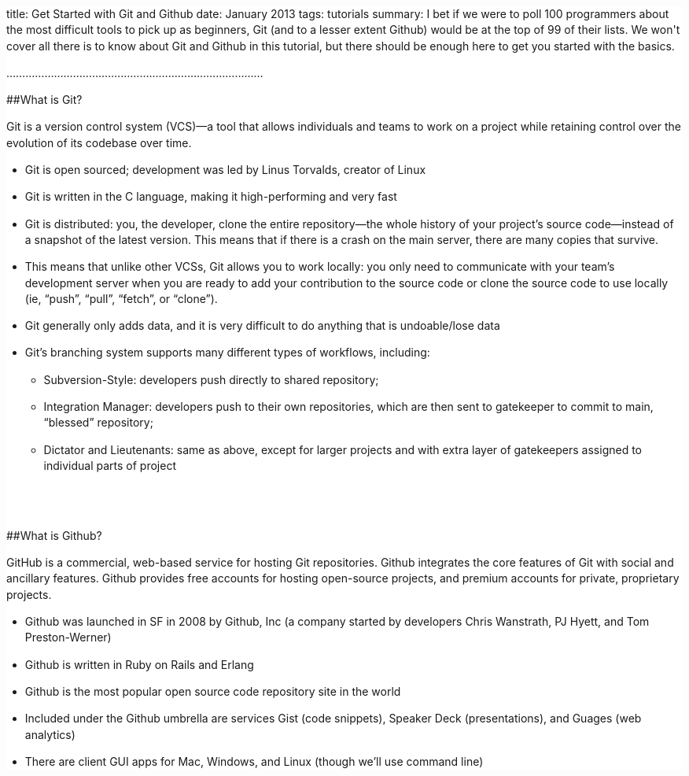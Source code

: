 title: Get Started with Git and Github
date: January 2013
tags: tutorials
summary: I bet if we were to poll 100 programmers about the most difficult tools to pick up as beginners, Git (and to a lesser extent Github) would be at the top of 99 of their lists. We won't cover all there is to know about Git and Github in this tutorial, but there should be enough here to get you started with the basics.

………………………………………………………………………
 
##What is Git?

Git is a version control system (VCS)—a tool that allows individuals and teams to work on a project while retaining control over the evolution of its codebase over time.
<br />

* Git is open sourced; development was led by Linus Torvalds, creator of Linux

* Git is written in the C language, making it high-performing and very fast

* Git is distributed: you, the developer, clone the entire repository—the whole history of your project’s source code—instead of a snapshot of the latest version. This means that if there is a crash on the main server, there are many copies that survive.

* This means that unlike other VCSs, Git allows you to work locally: you only need to communicate with your team’s development server when you are ready to add your contribution to the source code or clone the source code to use locally (ie, “push”, “pull”, “fetch”, or “clone”).

* Git generally only adds data, and it is very difficult to do anything that is undoable/lose data

* Git’s branching system supports many different types of workflows, including:

	* Subversion-Style: developers push directly to shared repository;

	* Integration Manager: developers push to their own repositories, which are then sent to gatekeeper to commit to main, “blessed” repository;

	* Dictator and Lieutenants: same as above, except for larger projects and with extra layer of gatekeepers assigned to individual parts of project
<br />
<br />

##What is Github?
 
GitHub is a commercial, web-based service for hosting Git repositories. Github integrates the core features of Git with social and ancillary features. Github provides free accounts for hosting open-source projects, and premium accounts for private, proprietary projects.
 
* Github was launched in SF in 2008 by Github, Inc (a company started by developers Chris Wanstrath, PJ Hyett, and Tom Preston-Werner)

* Github is written in Ruby on Rails and Erlang

* Github is the most popular open source code repository site in the world

* Included under the Github umbrella are services Gist (code snippets), Speaker Deck (presentations), and Guages (web analytics)

* There are client GUI apps for Mac, Windows, and Linux (though we’ll use command line)
